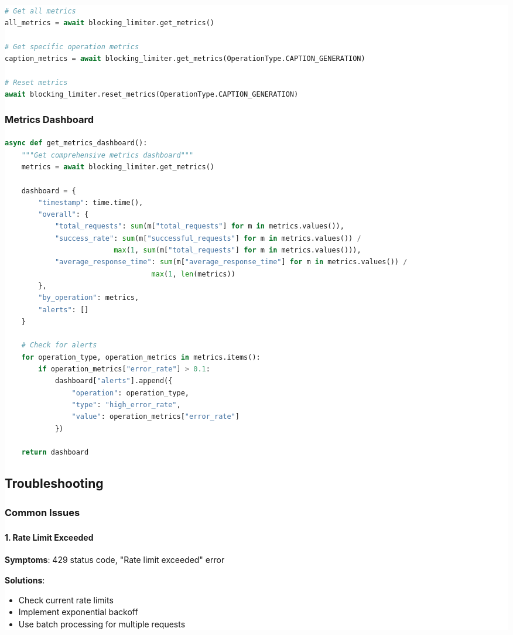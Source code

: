 ```python
# Get all metrics
all_metrics = await blocking_limiter.get_metrics()

# Get specific operation metrics
caption_metrics = await blocking_limiter.get_metrics(OperationType.CAPTION_GENERATION)

# Reset metrics
await blocking_limiter.reset_metrics(OperationType.CAPTION_GENERATION)
```

### Metrics Dashboard

```python
async def get_metrics_dashboard():
    """Get comprehensive metrics dashboard"""
    metrics = await blocking_limiter.get_metrics()
    
    dashboard = {
        "timestamp": time.time(),
        "overall": {
            "total_requests": sum(m["total_requests"] for m in metrics.values()),
            "success_rate": sum(m["successful_requests"] for m in metrics.values()) / 
                          max(1, sum(m["total_requests"] for m in metrics.values())),
            "average_response_time": sum(m["average_response_time"] for m in metrics.values()) / 
                                   max(1, len(metrics))
        },
        "by_operation": metrics,
        "alerts": []
    }
    
    # Check for alerts
    for operation_type, operation_metrics in metrics.items():
        if operation_metrics["error_rate"] > 0.1:
            dashboard["alerts"].append({
                "operation": operation_type,
                "type": "high_error_rate",
                "value": operation_metrics["error_rate"]
            })
    
    return dashboard
```

## Troubleshooting

### Common Issues

#### 1. Rate Limit Exceeded

**Symptoms**: 429 status code, "Rate limit exceeded" error

**Solutions**:
- Check current rate limits
- Implement exponential backoff
- Use batch processing for multiple requests
